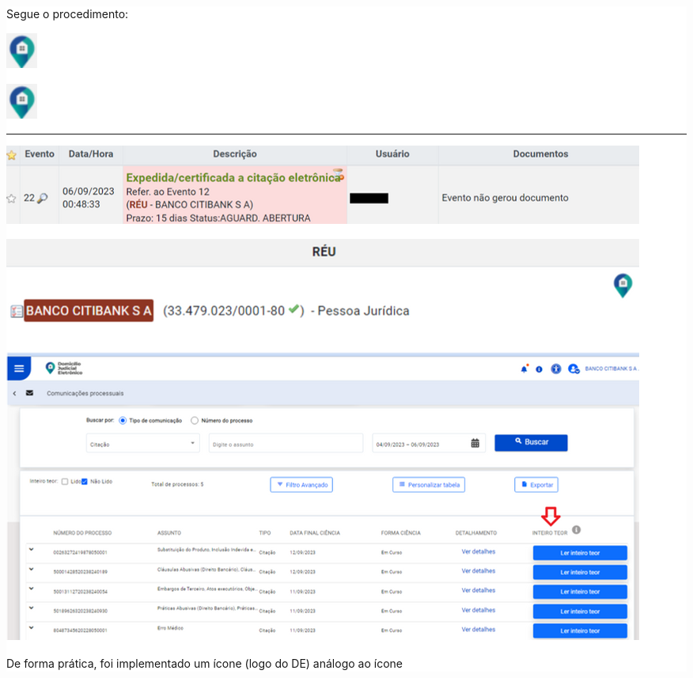 Segue o procedimento:

![Imagem Imagem_3199](imgs/Imagem_3199.png)

![Imagem Imagem_3199](imgs/Imagem_3199.png)


---

![Imagem Imagem_3208](imgs/Imagem_3208.png)

![Imagem Imagem_3209](imgs/Imagem_3209.png)

![Imagem Imagem_3210](imgs/Imagem_3210.png)

De forma prática, foi implementado um ícone (logo do DE) análogo ao ícone

